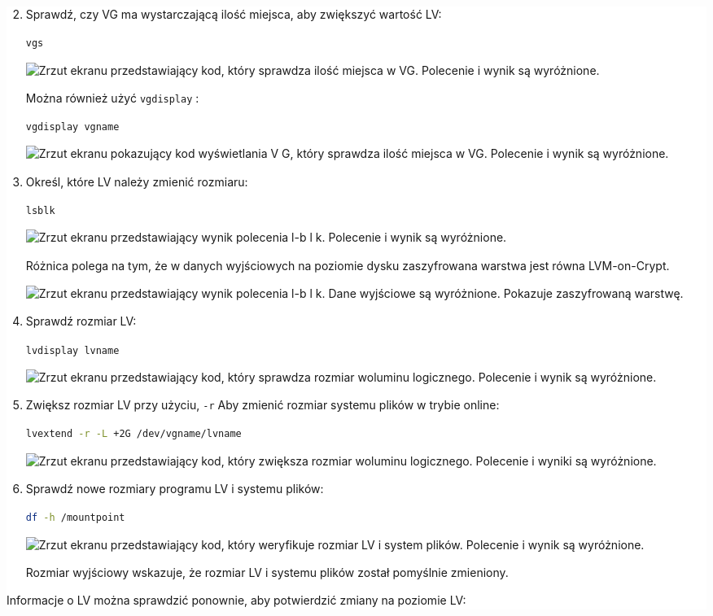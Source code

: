 2. Sprawdź, czy VG ma wystarczającą ilość miejsca, aby zwiększyć wartość LV:

    ``` bash
    vgs
    ```

    ![Zrzut ekranu przedstawiający kod, który sprawdza ilość miejsca w VG. Polecenie i wynik są wyróżnione.](./media/disk-encryption/resize-lvm/002-resize-lvm-scenarioa-check-vgs.png)

    Można również użyć `vgdisplay` :

    ``` bash
    vgdisplay vgname
    ```

    ![Zrzut ekranu pokazujący kod wyświetlania V G, który sprawdza ilość miejsca w VG. Polecenie i wynik są wyróżnione.](./media/disk-encryption/resize-lvm/002-resize-lvm-scenarioa-check-vgdisplay.png)

3. Określ, które LV należy zmienić rozmiaru:

    ``` bash
    lsblk
    ```

    ![Zrzut ekranu przedstawiający wynik polecenia l-b l k. Polecenie i wynik są wyróżnione.](./media/disk-encryption/resize-lvm/002-resize-lvm-scenarioa-check-lsblk1.png)

    Różnica polega na tym, że w danych wyjściowych na poziomie dysku zaszyfrowana warstwa jest równa LVM-on-Crypt.

    ![Zrzut ekranu przedstawiający wynik polecenia l-b l k. Dane wyjściowe są wyróżnione. Pokazuje zaszyfrowaną warstwę.](./media/disk-encryption/resize-lvm/002-resize-lvm-scenarioa-check-lsblk2.png)

4. Sprawdź rozmiar LV:

    ``` bash
    lvdisplay lvname
    ```

    ![Zrzut ekranu przedstawiający kod, który sprawdza rozmiar woluminu logicznego. Polecenie i wynik są wyróżnione.](./media/disk-encryption/resize-lvm/002-resize-lvm-scenarioa-check-lvdisplay01.png)

5. Zwiększ rozmiar LV przy użyciu, `-r` Aby zmienić rozmiar systemu plików w trybie online:

    ``` bash
    lvextend -r -L +2G /dev/vgname/lvname
    ```

    ![Zrzut ekranu przedstawiający kod, który zwiększa rozmiar woluminu logicznego. Polecenie i wyniki są wyróżnione.](./media/disk-encryption/resize-lvm/003-resize-lvm-scenarioa-resize-lv.png)

6. Sprawdź nowe rozmiary programu LV i systemu plików:

    ``` bash
    df -h /mountpoint
    ```

    ![Zrzut ekranu przedstawiający kod, który weryfikuje rozmiar LV i system plików. Polecenie i wynik są wyróżnione.](./media/disk-encryption/resize-lvm/004-resize-lvm-scenarioa-check-fs.png)

    Rozmiar wyjściowy wskazuje, że rozmiar LV i systemu plików został pomyślnie zmieniony.

Informacje o LV można sprawdzić ponownie, aby potwierdzić zmiany na poziomie LV:
